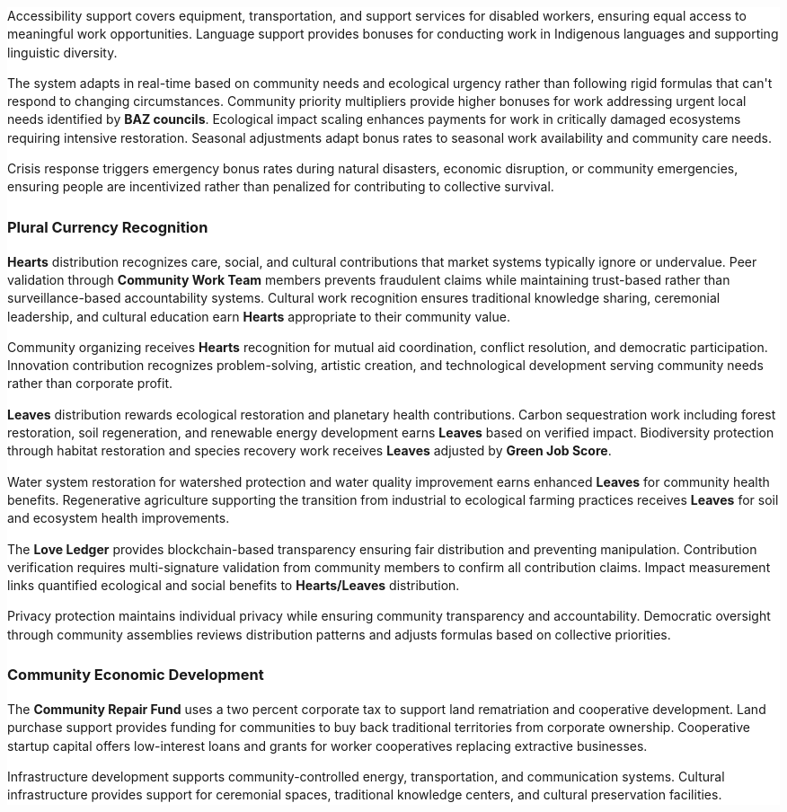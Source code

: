 Accessibility support covers equipment, transportation, and support services for disabled workers, ensuring equal access to meaningful work opportunities. Language support provides bonuses for conducting work in Indigenous languages and supporting linguistic diversity.

The system adapts in real-time based on community needs and ecological urgency rather than following rigid formulas that can't respond to changing circumstances. Community priority multipliers provide higher bonuses for work addressing urgent local needs identified by **BAZ councils**. Ecological impact scaling enhances payments for work in critically damaged ecosystems requiring intensive restoration. Seasonal adjustments adapt bonus rates to seasonal work availability and community care needs.

Crisis response triggers emergency bonus rates during natural disasters, economic disruption, or community emergencies, ensuring people are incentivized rather than penalized for contributing to collective survival.

### Plural Currency Recognition

**Hearts** distribution recognizes care, social, and cultural contributions that market systems typically ignore or undervalue. Peer validation through **Community Work Team** members prevents fraudulent claims while maintaining trust-based rather than surveillance-based accountability systems. Cultural work recognition ensures traditional knowledge sharing, ceremonial leadership, and cultural education earn **Hearts** appropriate to their community value.

Community organizing receives **Hearts** recognition for mutual aid coordination, conflict resolution, and democratic participation. Innovation contribution recognizes problem-solving, artistic creation, and technological development serving community needs rather than corporate profit.

**Leaves** distribution rewards ecological restoration and planetary health contributions. Carbon sequestration work including forest restoration, soil regeneration, and renewable energy development earns **Leaves** based on verified impact. Biodiversity protection through habitat restoration and species recovery work receives **Leaves** adjusted by **Green Job Score**.

Water system restoration for watershed protection and water quality improvement earns enhanced **Leaves** for community health benefits. Regenerative agriculture supporting the transition from industrial to ecological farming practices receives **Leaves** for soil and ecosystem health improvements.

The **Love Ledger** provides blockchain-based transparency ensuring fair distribution and preventing manipulation. Contribution verification requires multi-signature validation from community members to confirm all contribution claims. Impact measurement links quantified ecological and social benefits to **Hearts/Leaves** distribution.

Privacy protection maintains individual privacy while ensuring community transparency and accountability. Democratic oversight through community assemblies reviews distribution patterns and adjusts formulas based on collective priorities.

### Community Economic Development

The **Community Repair Fund** uses a two percent corporate tax to support land rematriation and cooperative development. Land purchase support provides funding for communities to buy back traditional territories from corporate ownership. Cooperative startup capital offers low-interest loans and grants for worker cooperatives replacing extractive businesses.

Infrastructure development supports community-controlled energy, transportation, and communication systems. Cultural infrastructure provides support for ceremonial spaces, traditional knowledge centers, and cultural preservation facilities.
